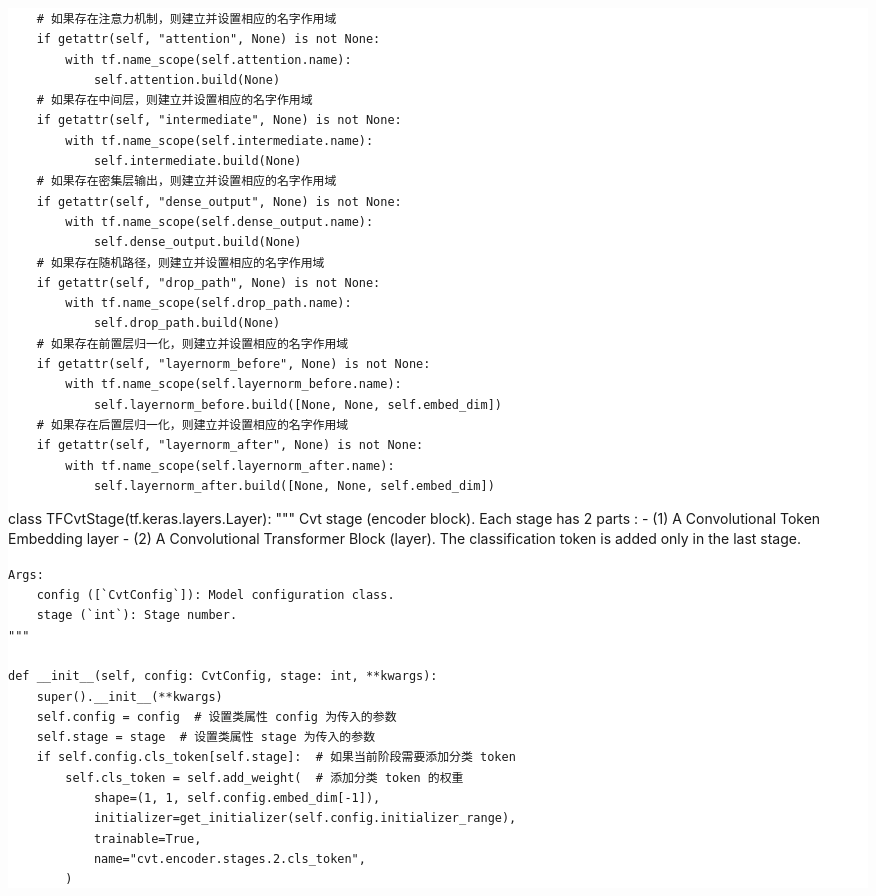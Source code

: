         # 如果存在注意力机制，则建立并设置相应的名字作用域
        if getattr(self, "attention", None) is not None:
            with tf.name_scope(self.attention.name):
                self.attention.build(None)
        # 如果存在中间层，则建立并设置相应的名字作用域
        if getattr(self, "intermediate", None) is not None:
            with tf.name_scope(self.intermediate.name):
                self.intermediate.build(None)
        # 如果存在密集层输出，则建立并设置相应的名字作用域
        if getattr(self, "dense_output", None) is not None:
            with tf.name_scope(self.dense_output.name):
                self.dense_output.build(None)
        # 如果存在随机路径，则建立并设置相应的名字作用域
        if getattr(self, "drop_path", None) is not None:
            with tf.name_scope(self.drop_path.name):
                self.drop_path.build(None)
        # 如果存在前置层归一化，则建立并设置相应的名字作用域
        if getattr(self, "layernorm_before", None) is not None:
            with tf.name_scope(self.layernorm_before.name):
                self.layernorm_before.build([None, None, self.embed_dim])
        # 如果存在后置层归一化，则建立并设置相应的名字作用域
        if getattr(self, "layernorm_after", None) is not None:
            with tf.name_scope(self.layernorm_after.name):
                self.layernorm_after.build([None, None, self.embed_dim])
class TFCvtStage(tf.keras.layers.Layer):
    """
    Cvt stage (encoder block). Each stage has 2 parts :
    - (1) A Convolutional Token Embedding layer
    - (2) A Convolutional Transformer Block (layer).
    The classification token is added only in the last stage.

    Args:
        config ([`CvtConfig`]): Model configuration class.
        stage (`int`): Stage number.
    """

    def __init__(self, config: CvtConfig, stage: int, **kwargs):
        super().__init__(**kwargs)
        self.config = config  # 设置类属性 config 为传入的参数
        self.stage = stage  # 设置类属性 stage 为传入的参数
        if self.config.cls_token[self.stage]:  # 如果当前阶段需要添加分类 token
            self.cls_token = self.add_weight(  # 添加分类 token 的权重
                shape=(1, 1, self.config.embed_dim[-1]),
                initializer=get_initializer(self.config.initializer_range),
                trainable=True,
                name="cvt.encoder.stages.2.cls_token",
            )
